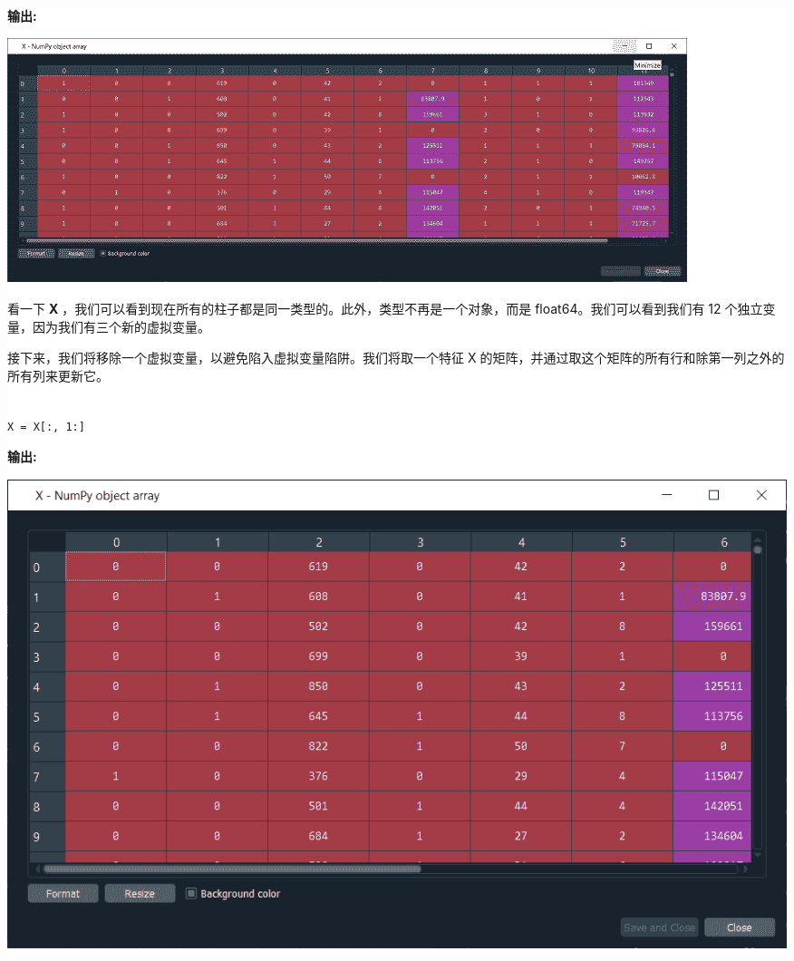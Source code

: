 **输出:**

![Artificial Neural Networks](img/c542d1145778fd4123e8ebc7bb6ed2e1.png)

看一下 **X** ，我们可以看到现在所有的柱子都是同一类型的。此外，类型不再是一个对象，而是 float64。我们可以看到我们有 12 个独立变量，因为我们有三个新的虚拟变量。

接下来，我们将移除一个虚拟变量，以避免陷入虚拟变量陷阱。我们将取一个特征 X 的矩阵，并通过取这个矩阵的所有行和除第一列之外的所有列来更新它。

```

X = X[:, 1:]

```

**输出:**

![Artificial Neural Networks](img/6b36bf52be9687af89c5229804e0e850.png)
